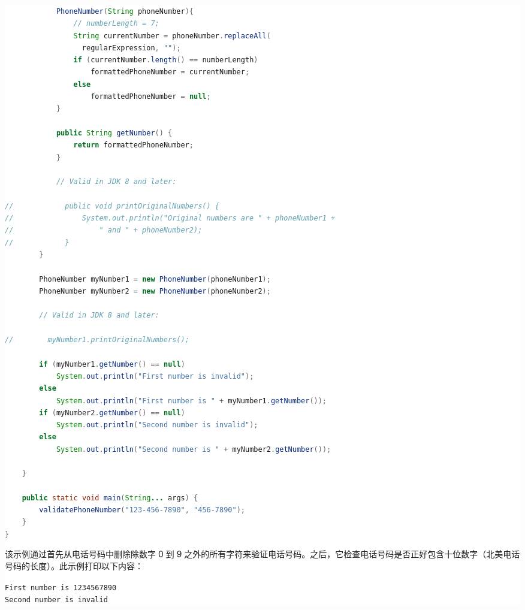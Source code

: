 ```java
            PhoneNumber(String phoneNumber){
                // numberLength = 7;
                String currentNumber = phoneNumber.replaceAll(
                  regularExpression, "");
                if (currentNumber.length() == numberLength)
                    formattedPhoneNumber = currentNumber;
                else
                    formattedPhoneNumber = null;
            }

            public String getNumber() {
                return formattedPhoneNumber;
            }

            // Valid in JDK 8 and later:

//            public void printOriginalNumbers() {
//                System.out.println("Original numbers are " + phoneNumber1 +
//                    " and " + phoneNumber2);
//            }
        }

        PhoneNumber myNumber1 = new PhoneNumber(phoneNumber1);
        PhoneNumber myNumber2 = new PhoneNumber(phoneNumber2);

        // Valid in JDK 8 and later:

//        myNumber1.printOriginalNumbers();

        if (myNumber1.getNumber() == null)
            System.out.println("First number is invalid");
        else
            System.out.println("First number is " + myNumber1.getNumber());
        if (myNumber2.getNumber() == null)
            System.out.println("Second number is invalid");
        else
            System.out.println("Second number is " + myNumber2.getNumber());

    }

    public static void main(String... args) {
        validatePhoneNumber("123-456-7890", "456-7890");
    }
}
```

该示例通过首先从电话号码中删除除数字 0 到 9 之外的所有字符来验证电话号码。之后，它检查电话号码是否正好包含十位数字（北美电话号码的长度）。此示例打印以下内容：

```shell
First number is 1234567890
Second number is invalid
```
